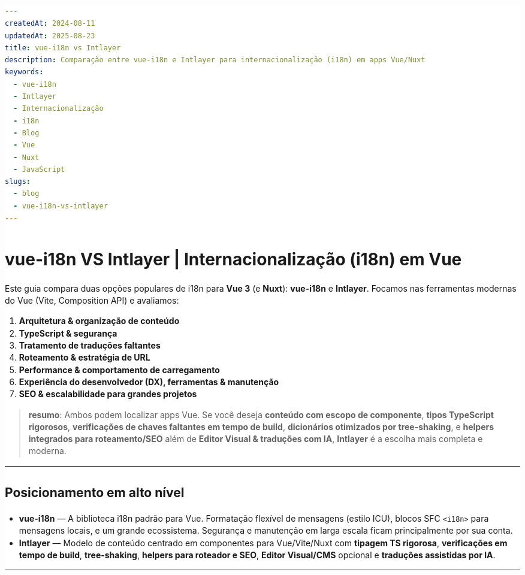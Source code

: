 ```yaml
---
createdAt: 2024-08-11
updatedAt: 2025-08-23
title: vue-i18n vs Intlayer
description: Comparação entre vue-i18n e Intlayer para internacionalização (i18n) em apps Vue/Nuxt
keywords:
  - vue-i18n
  - Intlayer
  - Internacionalização
  - i18n
  - Blog
  - Vue
  - Nuxt
  - JavaScript
slugs:
  - blog
  - vue-i18n-vs-intlayer
---
```


# vue-i18n VS Intlayer | Internacionalização (i18n) em Vue

Este guia compara duas opções populares de i18n para **Vue 3** (e **Nuxt**): **vue-i18n** e **Intlayer**.
Focamos nas ferramentas modernas do Vue (Vite, Composition API) e avaliamos:

1. **Arquitetura & organização de conteúdo**
2. **TypeScript & segurança**
3. **Tratamento de traduções faltantes**
4. **Roteamento & estratégia de URL**
5. **Performance & comportamento de carregamento**
6. **Experiência do desenvolvedor (DX), ferramentas & manutenção**
7. **SEO & escalabilidade para grandes projetos**

> **resumo**: Ambos podem localizar apps Vue. Se você deseja **conteúdo com escopo de componente**, **tipos TypeScript rigorosos**, **verificações de chaves faltantes em tempo de build**, **dicionários otimizados por tree-shaking**, e **helpers integrados para roteamento/SEO** além de **Editor Visual & traduções com IA**, **Intlayer** é a escolha mais completa e moderna.

---

## Posicionamento em alto nível

- **vue-i18n** — A biblioteca i18n padrão para Vue. Formatação flexível de mensagens (estilo ICU), blocos SFC `<i18n>` para mensagens locais, e um grande ecossistema. Segurança e manutenção em larga escala ficam principalmente por sua conta.
- **Intlayer** — Modelo de conteúdo centrado em componentes para Vue/Vite/Nuxt com **tipagem TS rigorosa**, **verificações em tempo de build**, **tree-shaking**, **helpers para roteador e SEO**, **Editor Visual/CMS** opcional e **traduções assistidas por IA**.

---
